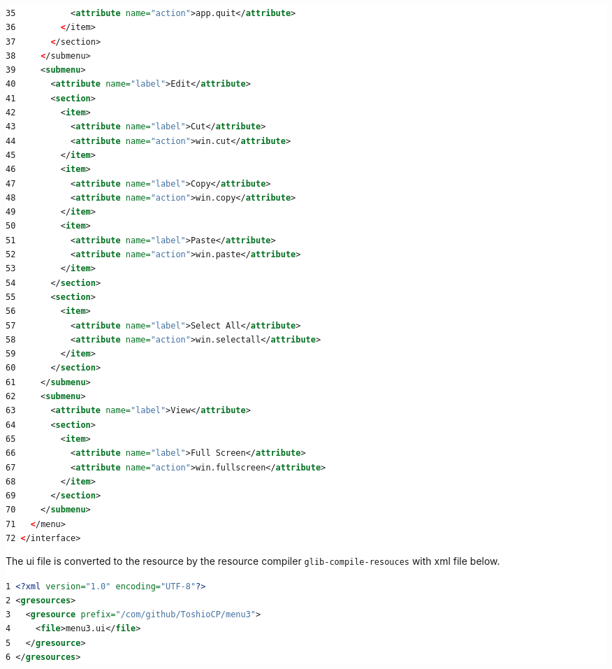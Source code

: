 ~~~xml
35           <attribute name="action">app.quit</attribute>
36         </item>
37       </section>
38     </submenu>
39     <submenu>
40       <attribute name="label">Edit</attribute>
41       <section>
42         <item>
43           <attribute name="label">Cut</attribute>
44           <attribute name="action">win.cut</attribute>
45         </item>
46         <item>
47           <attribute name="label">Copy</attribute>
48           <attribute name="action">win.copy</attribute>
49         </item>
50         <item>
51           <attribute name="label">Paste</attribute>
52           <attribute name="action">win.paste</attribute>
53         </item>
54       </section>
55       <section>
56         <item>
57           <attribute name="label">Select All</attribute>
58           <attribute name="action">win.selectall</attribute>
59         </item>
60       </section>
61     </submenu>
62     <submenu>
63       <attribute name="label">View</attribute>
64       <section>
65         <item>
66           <attribute name="label">Full Screen</attribute>
67           <attribute name="action">win.fullscreen</attribute>
68         </item>
69       </section>
70     </submenu>
71   </menu>
72 </interface>
~~~

The ui file is converted to the resource by the resource compiler `glib-compile-resouces` with xml file below.

~~~xml
1 <?xml version="1.0" encoding="UTF-8"?>
2 <gresources>
3   <gresource prefix="/com/github/ToshioCP/menu3">
4     <file>menu3.ui</file>
5   </gresource>
6 </gresources>
~~~

